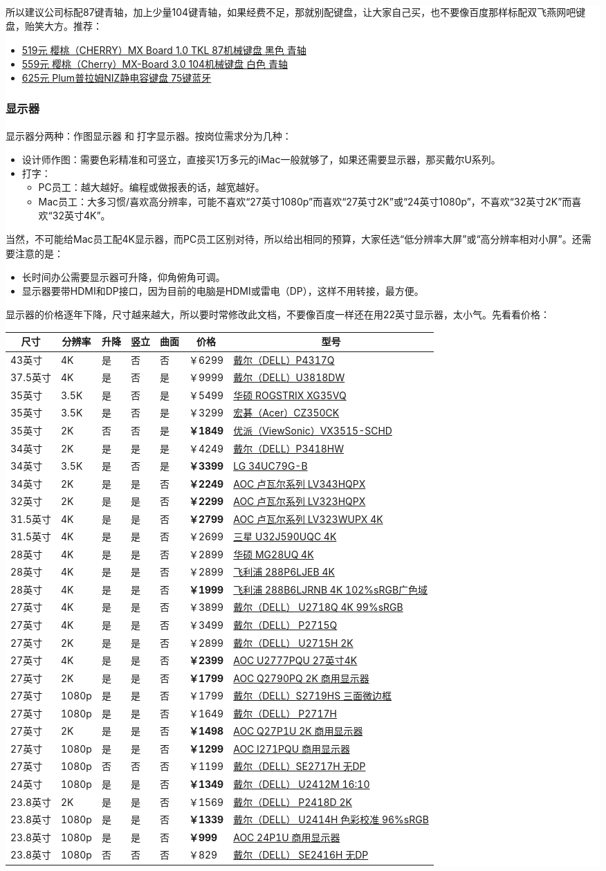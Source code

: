 所以建议公司标配87键青轴，加上少量104键青轴，如果经费不足，那就别配键盘，让大家自己买，也不要像百度那样标配双飞燕网吧键盘，贻笑大方。推荐：

* [519元 樱桃（CHERRY）MX Board 1.0 TKL 87机械键盘 黑色 青轴](https://item.jd.com/4488217.html)
* [559元 樱桃（Cherry）MX-Board 3.0 104机械键盘 白色 青轴](https://item.jd.com/2391931.html)
* [625元 Plum普拉姆NIZ静电容键盘 75键蓝牙](https://detail.tmall.com/item.htm?id=556192084395&skuId=3922638974852)

### 显示器

显示器分两种：作图显示器 和 打字显示器。按岗位需求分为几种：

* 设计师作图：需要色彩精准和可竖立，直接买1万多元的iMac一般就够了，如果还需要显示器，那买戴尔U系列。
* 打字：
  * PC员工：越大越好。编程或做报表的话，越宽越好。
  * Mac员工：大多习惯/喜欢高分辨率，可能不喜欢“27英寸1080p”而喜欢“27英寸2K”或“24英寸1080p”，不喜欢“32英寸2K”而喜欢“32英寸4K”。

当然，不可能给Mac员工配4K显示器，而PC员工区别对待，所以给出相同的预算，大家任选“低分辨率大屏”或“高分辨率相对小屏”。还需要注意的是：

* 长时间办公需要显示器可升降，仰角俯角可调。
 * 显示器要带HDMI和DP接口，因为目前的电脑是HDMI或雷电（DP），这样不用转接，最方便。

显示器的价格逐年下降，尺寸越来越大，所以要时常修改此文档，不要像百度一样还在用22英寸显示器，太小气。先看看价格：

尺寸 | 分辨率 | 升降 | 竖立 | 曲面 | 价格 | 型号
-------|----------|--------|-------|--------|-------|-------
43英寸 | 4K | 是 | 否 | 否 | ￥6299 | [戴尔（DELL）P4317Q](https://item.jd.com/3030209.html)
37.5英寸 | 4K | 是 | 否 | 是 | ￥9999 | [戴尔（DELL）U3818DW](https://item.jd.com/4585523.html)
35英寸 | 3.5K | 是 | 否 | 是 | ￥5499 | [华硕 ROGSTRIX XG35VQ](https://item.jd.com/5588553.html)
35英寸 | 3.5K | 是 | 否 | 是 | ￥3299 | [宏碁（Acer）CZ350CK](https://item.jd.com/6482806.html)
35英寸 | 2K | 否 | 否 | 是 | __￥1849__ | [优派（ViewSonic）VX3515-SCHD](https://item.jd.com/3546444.html)
34英寸 | 2K | 是 | 是 | 是 | ￥4249 | [戴尔（DELL）P3418HW](https://item.jd.com/4847342.html)
34英寸 | 3.5K | 是 | 否 | 是 | __￥3399__ | [LG 34UC79G-B](https://item.jd.com/3173659.html)
34英寸 | 2K | 是 | 是 | 否 | __￥2249__ | [AOC 卢瓦尔系列 LV343HQPX](https://item.jd.com/4847342.html)
32英寸 | 2K | 是 | 是 | 否 | __￥2299__ | [AOC 卢瓦尔系列 LV323HQPX](https://item.jd.com/1697482.html)
31.5英寸 | 4K | 是 | 是 | 否 | __￥2799__ | [AOC 卢瓦尔系列 LV323WUPX 4K](https://item.jd.com/4527770.html)
31.5英寸 | 4K | 是 | 是 | 否 | ￥2699 | [三星 U32J590UQC 4K](https://item.jd.com/7168868.html)
28英寸 | 4K | 是 | 是 | 否 | ￥2899 | [华硕 MG28UQ 4K](https://item.jd.com/2870168.html)
28英寸 | 4K | 是 | 是 | 否 | ￥2899 | [飞利浦 288P6LJEB 4K](https://item.jd.com/1125203.html)
28英寸 | 4K | 是 | 是 | 否 | __￥1999__ | [飞利浦 288B6LJRNB 4K 102%sRGB广色域](https://item.jd.com/8310480.html)
27英寸 | 4K | 是 | 是 | 否 | ￥3899 | [戴尔（DELL） U2718Q 4K 99%sRGB](https://item.jd.com/4585499.html)
27英寸 | 4K | 是 | 是 | 否 | ￥3499 | [戴尔（DELL） P2715Q](https://item.jd.com/1287970.html)
27英寸 | 2K | 是 | 是 | 否 | ￥2899 | [戴尔（DELL） U2715H 2K](https://item.jd.com/1268459.html)
27英寸 | 4K | 是 | 是 | 否 | __￥2399__ | [AOC U2777PQU 27英寸4K](https://detail.tmall.com/item.htm?id=573801789482&skuId=3966310486342)
27英寸 | 2K | 是 | 是 | 否 | __￥1799__ | [AOC Q2790PQ 2K 商用显示器](https://item.jd.com/6241719.html)
27英寸 | 1080p | 是 | 是 | 否 | ￥1799 | [戴尔（DELL）S2719HS 三面微边框](https://item.jd.com/8665831.html)
27英寸 | 1080p | 是 | 是 | 否 | ￥1649 | [戴尔（DELL） P2717H](https://item.jd.com/7811662.html)
27英寸 | 2K | 是 | 是 | 否 | __￥1498__ | [AOC Q27P1U 2K 商用显示器](https://item.jd.com/7191758.html)
27英寸 | 1080p | 是 | 是 | 否 | __￥1299__ | [AOC I271PQU 商用显示器](https://item.jd.com/7191758.html)
27英寸 | 1080p | 否 | 否 | 否 | ￥1199 | [戴尔（DELL）SE2717H 无DP](https://item.jd.com/3058557.html)
24英寸 | 1080p | 是 | 是 | 否 | __￥1349__ | [戴尔（DELL） U2412M 16:10](https://item.jd.com/493442.html)
23.8英寸 | 2K | 是 | 是 | 否 | ￥1569 | [戴尔（DELL） P2418D 2K](https://item.jd.com/493442.html)
23.8英寸 | 1080p | 是 | 是 | 否 | __￥1339__ | [戴尔（DELL） U2414H 色彩校准 96%sRGB](https://item.jd.com/1003062.html)
23.8英寸 | 1080p | 是 | 是 | 否 | __￥999__ | [AOC 24P1U 商用显示器](https://item.jd.com/8324345.html)
23.8英寸 | 1080p | 否 | 否 | 否 | ￥829 | [戴尔（DELL） SE2416H 无DP](https://item.jd.com/1769180.html)
